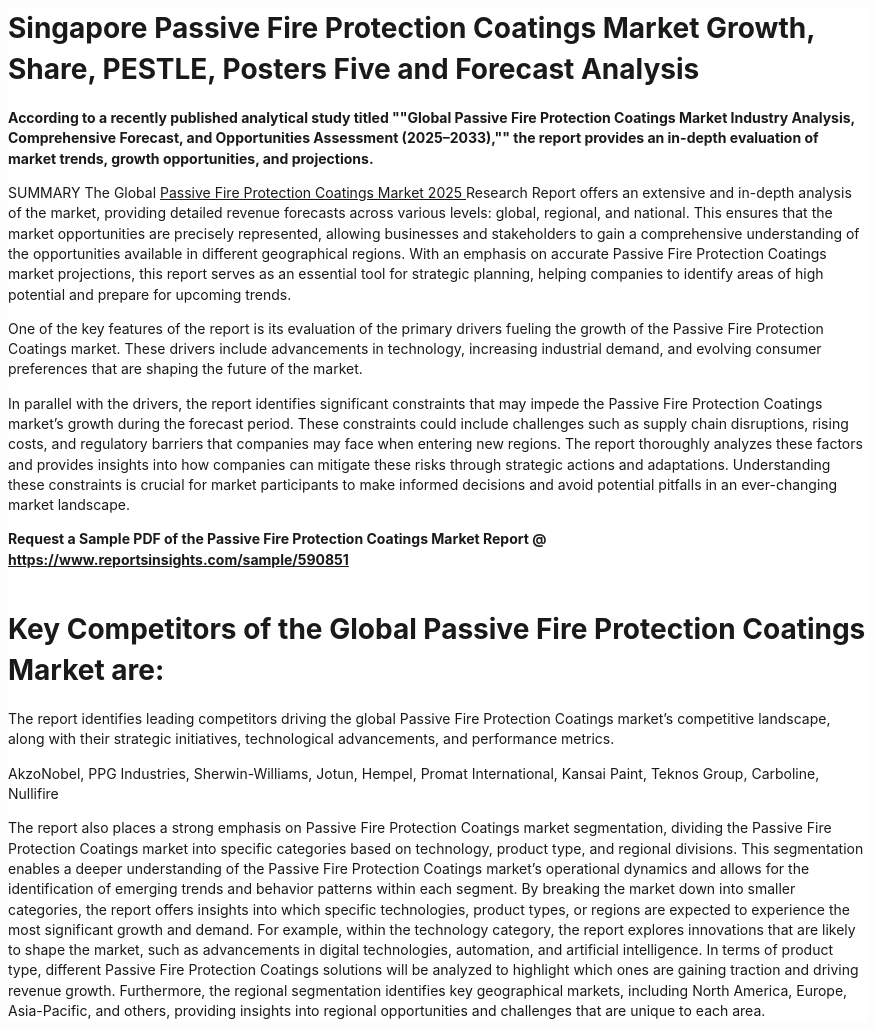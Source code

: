# Singapore Passive Fire Protection Coatings Market Growth, Share, PESTLE, Posters Five and Forecast Analysis

<strong>According to a recently published analytical study titled ""Global Passive Fire Protection Coatings Market Industry Analysis, Comprehensive Forecast, and Opportunities Assessment (2025–2033),"" the report provides an in-depth evaluation of market trends, growth opportunities, and projections.</strong>

SUMMARY The Global <a href=https://www.reportsinsights.com/sample/590851>Passive Fire Protection Coatings Market 2025 </a> Research Report offers an extensive and in-depth analysis of the market, providing detailed revenue forecasts across various levels: global, regional, and national. This ensures that the market opportunities are precisely represented, allowing businesses and stakeholders to gain a comprehensive understanding of the opportunities available in different geographical regions. With an emphasis on accurate Passive Fire Protection Coatings market projections, this report serves as an essential tool for strategic planning, helping companies to identify areas of high potential and prepare for upcoming trends.

One of the key features of the report is its evaluation of the primary drivers fueling the growth of the Passive Fire Protection Coatings market. These drivers include advancements in technology, increasing industrial demand, and evolving consumer preferences that are shaping the future of the market. 

In parallel with the drivers, the report identifies significant constraints that may impede the Passive Fire Protection Coatings market’s growth during the forecast period. These constraints could include challenges such as supply chain disruptions, rising costs, and regulatory barriers that companies may face when entering new regions. The report thoroughly analyzes these factors and provides insights into how companies can mitigate these risks through strategic actions and adaptations. Understanding these constraints is crucial for market participants to make informed decisions and avoid potential pitfalls in an ever-changing market landscape.

<strong>Request a Sample PDF of the Passive Fire Protection Coatings Market Report </strong><strong>@<a href=https://www.reportsinsights.com/sample/590851> https://www.reportsinsights.com/sample/590851</a></strong></font>

# <strong>Key Competitors of the Global Passive Fire Protection Coatings Market are:</strong>

The report identifies leading competitors driving the global Passive Fire Protection Coatings market’s competitive landscape, along with their strategic initiatives, technological advancements, and performance metrics.

AkzoNobel, PPG Industries, Sherwin-Williams, Jotun, Hempel, Promat International, Kansai Paint, Teknos Group, Carboline, Nullifire

The report also places a strong emphasis on Passive Fire Protection Coatings market segmentation, dividing the Passive Fire Protection Coatings market into specific categories based on technology, product type, and regional divisions. This segmentation enables a deeper understanding of the Passive Fire Protection Coatings market’s operational dynamics and allows for the identification of emerging trends and behavior patterns within each segment. By breaking the market down into smaller categories, the report offers insights into which specific technologies, product types, or regions are expected to experience the most significant growth and demand. For example, within the technology category, the report explores innovations that are likely to shape the market, such as advancements in digital technologies, automation, and artificial intelligence. In terms of product type, different Passive Fire Protection Coatings solutions will be analyzed to highlight which ones are gaining traction and driving revenue growth. Furthermore, the regional segmentation identifies key geographical markets, including North America, Europe, Asia-Pacific, and others, providing insights into regional opportunities and challenges that are unique to each area.
